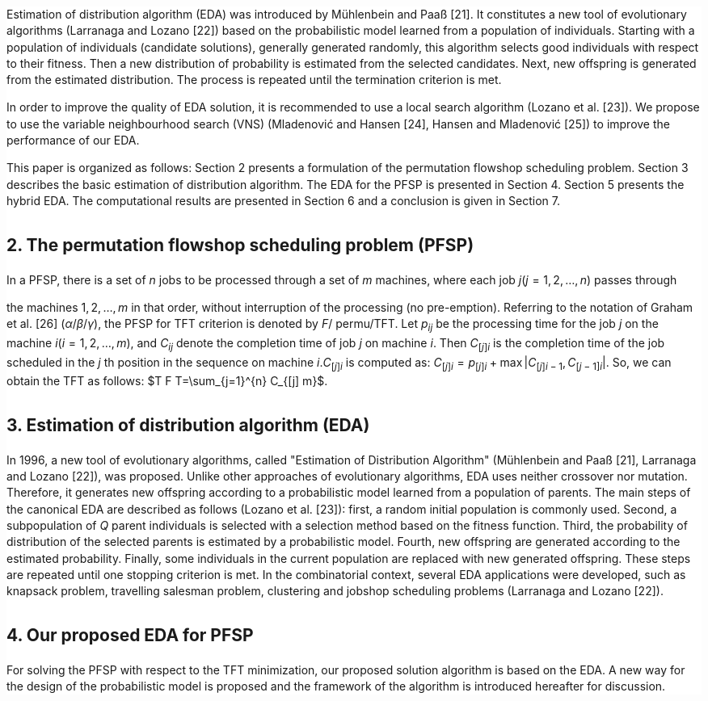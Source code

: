 Estimation of distribution algorithm (EDA) was introduced by Mühlenbein and Paaß [21]. It constitutes a new tool of evolutionary algorithms (Larranaga and Lozano [22]) based on the probabilistic model learned from a population of individuals. Starting with a population of individuals (candidate solutions), generally generated randomly, this algorithm selects good individuals with respect to their fitness. Then a new distribution of probability is estimated from the selected candidates. Next, new offspring is generated from the estimated distribution. The process is repeated until the termination criterion is met.

In order to improve the quality of EDA solution, it is recommended to use a local search algorithm (Lozano et al. [23]). We propose to use the variable neighbourhood search (VNS) (Mladenović and Hansen [24], Hansen and Mladenović [25]) to improve the performance of our EDA.

This paper is organized as follows: Section 2 presents a formulation of the permutation flowshop scheduling problem. Section 3 describes the basic estimation of distribution algorithm. The EDA for the PFSP is presented in Section 4. Section 5 presents the hybrid EDA. The computational results are presented in Section 6 and a conclusion is given in Section 7.

## 2. The permutation flowshop scheduling problem (PFSP)

In a PFSP, there is a set of $n$ jobs to be processed through a set of $m$ machines, where each job $j(j=1,2, \ldots, n)$ passes through


[^0]:    * Corresponding author.

    E-mail addresses: bassem_jarboui@yahoo.fr (B. Jarboui), eddaly.mansour@gmail.com (M. Eddaly), siarry@univ-paris12.fr (P. Siarry).

the machines $1,2, \ldots, m$ in that order, without interruption of the processing (no pre-emption). Referring to the notation of Graham et al. [26] $(\alpha / \beta / \gamma)$, the PFSP for TFT criterion is denoted by $F /$ permu/TFT. Let $p_{i j}$ be the processing time for the job $j$ on the machine $i(i=1,2, \ldots, m)$, and $C_{i j}$ denote the completion time of job $j$ on machine $i$. Then $C_{[j] i}$ is the completion time of the job scheduled in the $j$ th position in the sequence on machine $i . C_{[j] i}$ is computed as: $C_{[j] i}=p_{[j] i}+\max \left|C_{[j] i-1}, C_{[j-1] i}\right|$. So, we can obtain the TFT as follows: $T F T=\sum_{j=1}^{n} C_{[j] m}$.

## 3. Estimation of distribution algorithm (EDA)

In 1996, a new tool of evolutionary algorithms, called "Estimation of Distribution Algorithm" (Mühlenbein and Paaß [21], Larranaga and Lozano [22]), was proposed. Unlike other approaches of evolutionary algorithms, EDA uses neither crossover nor mutation. Therefore, it generates new offspring according to a probabilistic model learned from a population of parents. The main steps of the canonical EDA are described as follows (Lozano et al. [23]): first, a random initial population is commonly used. Second, a subpopulation of $Q$ parent individuals is selected with a selection method based on the fitness function. Third, the probability of distribution of the selected parents is estimated by a probabilistic model. Fourth, new offspring are generated according to the estimated probability. Finally, some individuals in the current population are replaced with new generated offspring. These steps are repeated until one stopping criterion is met. In the combinatorial context, several EDA applications were developed, such as knapsack problem, travelling salesman problem, clustering and jobshop scheduling problems (Larranaga and Lozano [22]).

## 4. Our proposed EDA for PFSP

For solving the PFSP with respect to the TFT minimization, our proposed solution algorithm is based on the EDA. A new way for the design of the probabilistic model is proposed and the framework of the algorithm is introduced hereafter for discussion.
